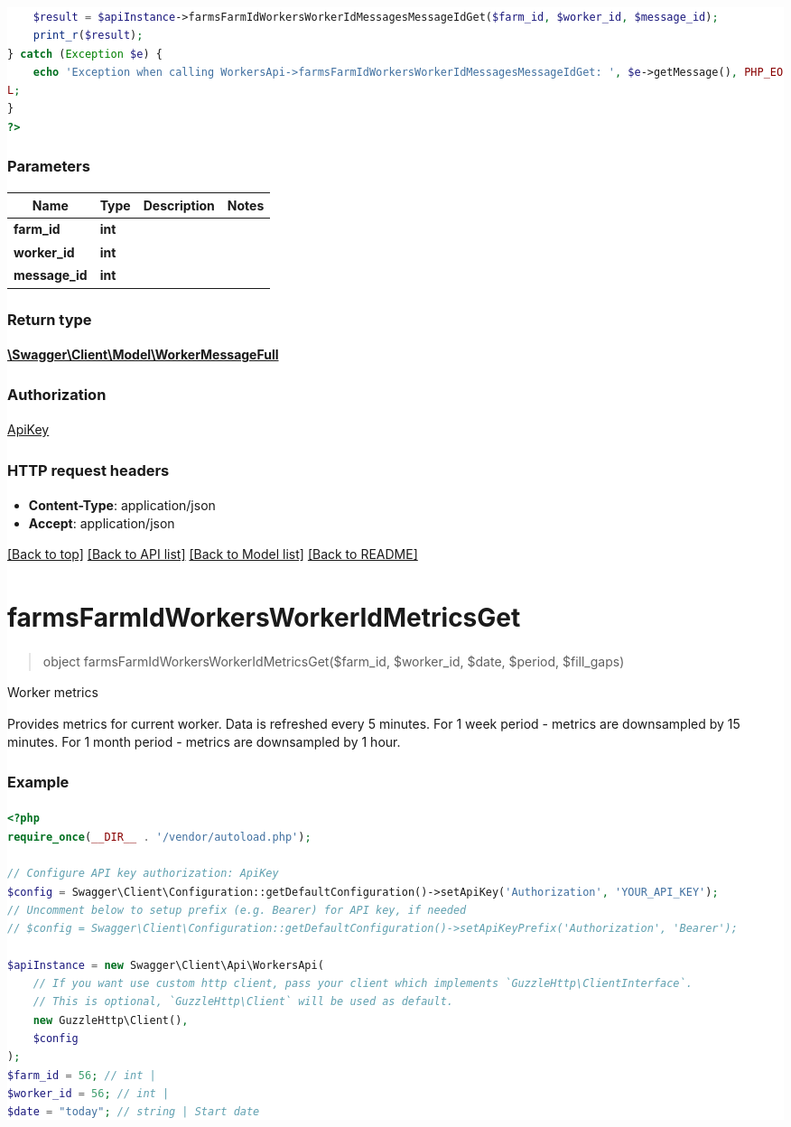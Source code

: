 ```php
    $result = $apiInstance->farmsFarmIdWorkersWorkerIdMessagesMessageIdGet($farm_id, $worker_id, $message_id);
    print_r($result);
} catch (Exception $e) {
    echo 'Exception when calling WorkersApi->farmsFarmIdWorkersWorkerIdMessagesMessageIdGet: ', $e->getMessage(), PHP_EOL;
}
?>
```

### Parameters

Name | Type | Description  | Notes
------------- | ------------- | ------------- | -------------
 **farm_id** | **int**|  |
 **worker_id** | **int**|  |
 **message_id** | **int**|  |

### Return type

[**\Swagger\Client\Model\WorkerMessageFull**](../Model/WorkerMessageFull.md)

### Authorization

[ApiKey](../../README.md#ApiKey)

### HTTP request headers

 - **Content-Type**: application/json
 - **Accept**: application/json

[[Back to top]](#) [[Back to API list]](../../README.md#documentation-for-api-endpoints) [[Back to Model list]](../../README.md#documentation-for-models) [[Back to README]](../../README.md)

# **farmsFarmIdWorkersWorkerIdMetricsGet**
> object farmsFarmIdWorkersWorkerIdMetricsGet($farm_id, $worker_id, $date, $period, $fill_gaps)

Worker metrics

Provides metrics for current worker. Data is refreshed every 5 minutes. For 1 week period - metrics are downsampled by 15 minutes. For 1 month period - metrics are downsampled by 1 hour.

### Example
```php
<?php
require_once(__DIR__ . '/vendor/autoload.php');

// Configure API key authorization: ApiKey
$config = Swagger\Client\Configuration::getDefaultConfiguration()->setApiKey('Authorization', 'YOUR_API_KEY');
// Uncomment below to setup prefix (e.g. Bearer) for API key, if needed
// $config = Swagger\Client\Configuration::getDefaultConfiguration()->setApiKeyPrefix('Authorization', 'Bearer');

$apiInstance = new Swagger\Client\Api\WorkersApi(
    // If you want use custom http client, pass your client which implements `GuzzleHttp\ClientInterface`.
    // This is optional, `GuzzleHttp\Client` will be used as default.
    new GuzzleHttp\Client(),
    $config
);
$farm_id = 56; // int | 
$worker_id = 56; // int | 
$date = "today"; // string | Start date
```